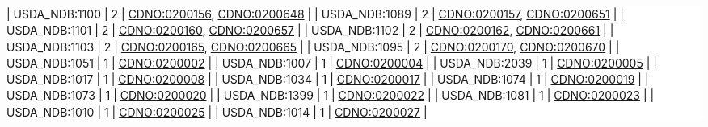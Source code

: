 | USDA_NDB:1100 |        2 | [CDNO:0200156](http://purl.obolibrary.org/obo/CDNO_0200156), [CDNO:0200648](http://purl.obolibrary.org/obo/CDNO_0200648)                                                                                                                                                                                             |
| USDA_NDB:1089 |        2 | [CDNO:0200157](http://purl.obolibrary.org/obo/CDNO_0200157), [CDNO:0200651](http://purl.obolibrary.org/obo/CDNO_0200651)                                                                                                                                                                                             |
| USDA_NDB:1101 |        2 | [CDNO:0200160](http://purl.obolibrary.org/obo/CDNO_0200160), [CDNO:0200657](http://purl.obolibrary.org/obo/CDNO_0200657)                                                                                                                                                                                             |
| USDA_NDB:1102 |        2 | [CDNO:0200162](http://purl.obolibrary.org/obo/CDNO_0200162), [CDNO:0200661](http://purl.obolibrary.org/obo/CDNO_0200661)                                                                                                                                                                                             |
| USDA_NDB:1103 |        2 | [CDNO:0200165](http://purl.obolibrary.org/obo/CDNO_0200165), [CDNO:0200665](http://purl.obolibrary.org/obo/CDNO_0200665)                                                                                                                                                                                             |
| USDA_NDB:1095 |        2 | [CDNO:0200170](http://purl.obolibrary.org/obo/CDNO_0200170), [CDNO:0200670](http://purl.obolibrary.org/obo/CDNO_0200670)                                                                                                                                                                                             |
| USDA_NDB:1051 |        1 | [CDNO:0200002](http://purl.obolibrary.org/obo/CDNO_0200002)                                                                                                                                                                                                                                                          |
| USDA_NDB:1007 |        1 | [CDNO:0200004](http://purl.obolibrary.org/obo/CDNO_0200004)                                                                                                                                                                                                                                                          |
| USDA_NDB:2039 |        1 | [CDNO:0200005](http://purl.obolibrary.org/obo/CDNO_0200005)                                                                                                                                                                                                                                                          |
| USDA_NDB:1017 |        1 | [CDNO:0200008](http://purl.obolibrary.org/obo/CDNO_0200008)                                                                                                                                                                                                                                                          |
| USDA_NDB:1034 |        1 | [CDNO:0200017](http://purl.obolibrary.org/obo/CDNO_0200017)                                                                                                                                                                                                                                                          |
| USDA_NDB:1074 |        1 | [CDNO:0200019](http://purl.obolibrary.org/obo/CDNO_0200019)                                                                                                                                                                                                                                                          |
| USDA_NDB:1073 |        1 | [CDNO:0200020](http://purl.obolibrary.org/obo/CDNO_0200020)                                                                                                                                                                                                                                                          |
| USDA_NDB:1399 |        1 | [CDNO:0200022](http://purl.obolibrary.org/obo/CDNO_0200022)                                                                                                                                                                                                                                                          |
| USDA_NDB:1081 |        1 | [CDNO:0200023](http://purl.obolibrary.org/obo/CDNO_0200023)                                                                                                                                                                                                                                                          |
| USDA_NDB:1010 |        1 | [CDNO:0200025](http://purl.obolibrary.org/obo/CDNO_0200025)                                                                                                                                                                                                                                                          |
| USDA_NDB:1014 |        1 | [CDNO:0200027](http://purl.obolibrary.org/obo/CDNO_0200027)                                                                                                                                                                                                                                                          |